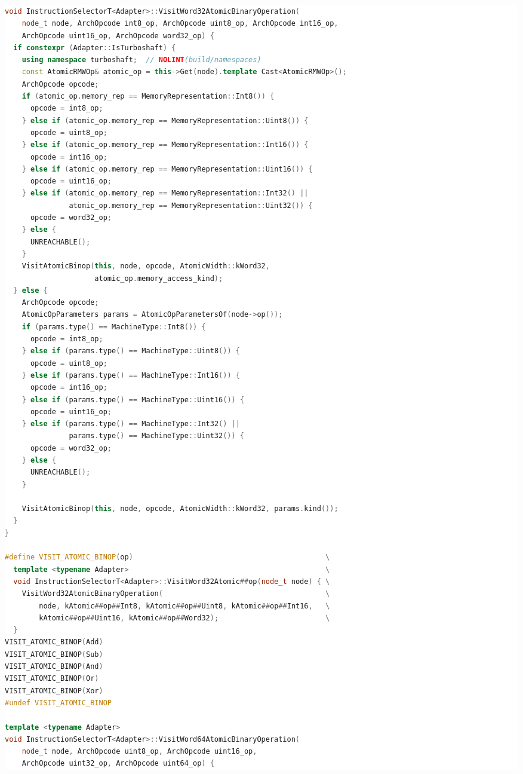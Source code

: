 ```cpp
void InstructionSelectorT<Adapter>::VisitWord32AtomicBinaryOperation(
    node_t node, ArchOpcode int8_op, ArchOpcode uint8_op, ArchOpcode int16_op,
    ArchOpcode uint16_op, ArchOpcode word32_op) {
  if constexpr (Adapter::IsTurboshaft) {
    using namespace turboshaft;  // NOLINT(build/namespaces)
    const AtomicRMWOp& atomic_op = this->Get(node).template Cast<AtomicRMWOp>();
    ArchOpcode opcode;
    if (atomic_op.memory_rep == MemoryRepresentation::Int8()) {
      opcode = int8_op;
    } else if (atomic_op.memory_rep == MemoryRepresentation::Uint8()) {
      opcode = uint8_op;
    } else if (atomic_op.memory_rep == MemoryRepresentation::Int16()) {
      opcode = int16_op;
    } else if (atomic_op.memory_rep == MemoryRepresentation::Uint16()) {
      opcode = uint16_op;
    } else if (atomic_op.memory_rep == MemoryRepresentation::Int32() ||
               atomic_op.memory_rep == MemoryRepresentation::Uint32()) {
      opcode = word32_op;
    } else {
      UNREACHABLE();
    }
    VisitAtomicBinop(this, node, opcode, AtomicWidth::kWord32,
                     atomic_op.memory_access_kind);
  } else {
    ArchOpcode opcode;
    AtomicOpParameters params = AtomicOpParametersOf(node->op());
    if (params.type() == MachineType::Int8()) {
      opcode = int8_op;
    } else if (params.type() == MachineType::Uint8()) {
      opcode = uint8_op;
    } else if (params.type() == MachineType::Int16()) {
      opcode = int16_op;
    } else if (params.type() == MachineType::Uint16()) {
      opcode = uint16_op;
    } else if (params.type() == MachineType::Int32() ||
               params.type() == MachineType::Uint32()) {
      opcode = word32_op;
    } else {
      UNREACHABLE();
    }

    VisitAtomicBinop(this, node, opcode, AtomicWidth::kWord32, params.kind());
  }
}

#define VISIT_ATOMIC_BINOP(op)                                             \
  template <typename Adapter>                                              \
  void InstructionSelectorT<Adapter>::VisitWord32Atomic##op(node_t node) { \
    VisitWord32AtomicBinaryOperation(                                      \
        node, kAtomic##op##Int8, kAtomic##op##Uint8, kAtomic##op##Int16,   \
        kAtomic##op##Uint16, kAtomic##op##Word32);                         \
  }
VISIT_ATOMIC_BINOP(Add)
VISIT_ATOMIC_BINOP(Sub)
VISIT_ATOMIC_BINOP(And)
VISIT_ATOMIC_BINOP(Or)
VISIT_ATOMIC_BINOP(Xor)
#undef VISIT_ATOMIC_BINOP

template <typename Adapter>
void InstructionSelectorT<Adapter>::VisitWord64AtomicBinaryOperation(
    node_t node, ArchOpcode uint8_op, ArchOpcode uint16_op,
    ArchOpcode uint32_op, ArchOpcode uint64_op) {
```